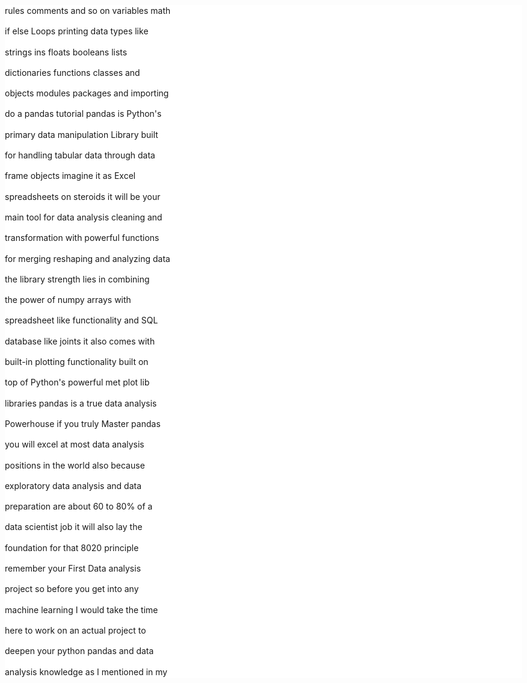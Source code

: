 rules comments and so on variables math

if else Loops printing data types like

strings ins floats booleans lists

dictionaries functions classes and

objects modules packages and importing

do a pandas tutorial pandas is Python's

primary data manipulation Library built

for handling tabular data through data

frame objects imagine it as Excel

spreadsheets on steroids it will be your

main tool for data analysis cleaning and

transformation with powerful functions

for merging reshaping and analyzing data

the library strength lies in combining

the power of numpy arrays with

spreadsheet like functionality and SQL

database like joints it also comes with

built-in plotting functionality built on

top of Python's powerful met plot lib

libraries pandas is a true data analysis

Powerhouse if you truly Master pandas

you will excel at most data analysis

positions in the world also because

exploratory data analysis and data

preparation are about 60 to 80% of a

data scientist job it will also lay the

foundation for that 8020 principle

remember your First Data analysis

project so before you get into any

machine learning I would take the time

here to work on an actual project to

deepen your python pandas and data

analysis knowledge as I mentioned in my
